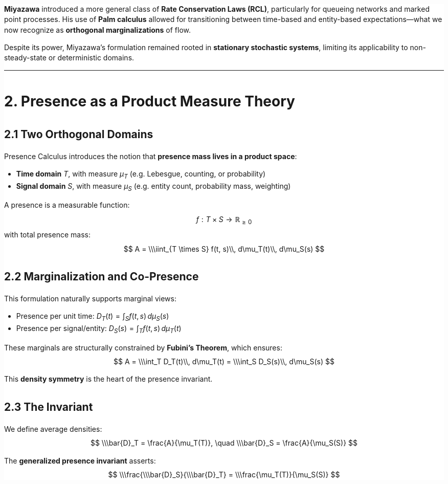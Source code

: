 **Miyazawa** introduced a more general class of **Rate Conservation Laws (RCL)**, particularly for queueing networks and marked point processes. His use of **Palm calculus** allowed for transitioning between time-based and entity-based expectations—what we now recognize as **orthogonal marginalizations** of flow.

Despite its power, Miyazawa’s formulation remained rooted in **stationary stochastic systems**, limiting its applicability to non-steady-state or deterministic domains.

---

# 2. Presence as a Product Measure Theory

## 2.1 Two Orthogonal Domains

Presence Calculus introduces the notion that **presence mass lives in a product space**:
- **Time domain** $T$, with measure $\mu_T$ (e.g. Lebesgue, counting, or probability)
- **Signal domain** $S$, with measure $\mu_S$ (e.g. entity count, probability mass, weighting)

A presence is a measurable function:
$$
f : T \times S \to \mathbb{R}_{\geq 0}
$$
with total presence mass:
$$
A = \\\iint_{T \times S} f(t, s)\\, d\mu_T(t)\\, d\mu_S(s)
$$

## 2.2 Marginalization and Co-Presence

This formulation naturally supports marginal views:

- Presence per unit time: $D_T(t) = \int_S f(t, s)\, d\mu_S(s)$
- Presence per signal/entity: $D_S(s) = \int_T f(t, s)\, d\mu_T(t)$

These marginals are structurally constrained by **Fubini’s Theorem**, which ensures:
$$
A = \\\int_T D_T(t)\\, d\mu_T(t) = \\\int_S D_S(s)\\, d\mu_S(s)
$$

This **density symmetry** is the heart of the presence invariant.

## 2.3 The Invariant

We define average densities:
$$
\\\bar{D}_T = \frac{A}{\mu_T(T)}, \quad \\\bar{D}_S = \frac{A}{\mu_S(S)}
$$

The **generalized presence invariant** asserts:
$$
\\\frac{\\\bar{D}_S}{\\\bar{D}_T} = \\\frac{\mu_T(T)}{\mu_S(S)}
$$
